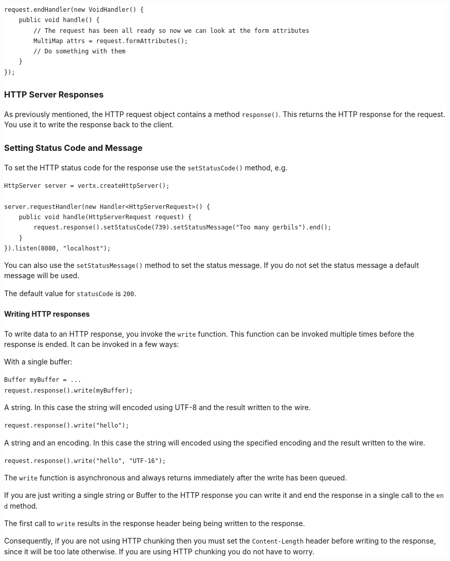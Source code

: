     request.endHandler(new VoidHandler() {
        public void handle() {
            // The request has been all ready so now we can look at the form attributes
            MultiMap attrs = request.formAttributes();
            // Do something with them
        }
    });  
    
    
### HTTP Server Responses 

As previously mentioned, the HTTP request object contains a method `response()`. This returns the HTTP response for the request. You use it to write the response back to the client.

### Setting Status Code and Message

To set the HTTP status code for the response use the `setStatusCode()` method, e.g.

    HttpServer server = vertx.createHttpServer();

    server.requestHandler(new Handler<HttpServerRequest>() {
        public void handle(HttpServerRequest request) {        
            request.response().setStatusCode(739).setStatusMessage("Too many gerbils").end();       
        }
    }).listen(8080, "localhost");
    
You can also use the `setStatusMessage()` method to set the status message. If you do not set the status message a default message will be used.    
  
The default value for `statusCode` is `200`.    
  
#### Writing HTTP responses

To write data to an HTTP response, you invoke the `write` function. This function can be invoked multiple times before the response is ended. It can be invoked in a few ways:

With a single buffer:

    Buffer myBuffer = ...
    request.response().write(myBuffer);
    
A string. In this case the string will encoded using UTF-8 and the result written to the wire.

    request.response().write("hello");    
    
A string and an encoding. In this case the string will encoded using the specified encoding and the result written to the wire.     

    request.response().write("hello", "UTF-16");
    
The `write` function is asynchronous and always returns immediately after the write has been queued.

If you are just writing a single string or Buffer to the HTTP response you can write it and end the response in a single call to the `end` method.

The first call to `write` results in the response header being being written to the response.

Consequently, if you are not using HTTP chunking then you must set the `Content-Length` header before writing to the response, since it will be too late otherwise. If you are using HTTP chunking you do not have to worry. 
   